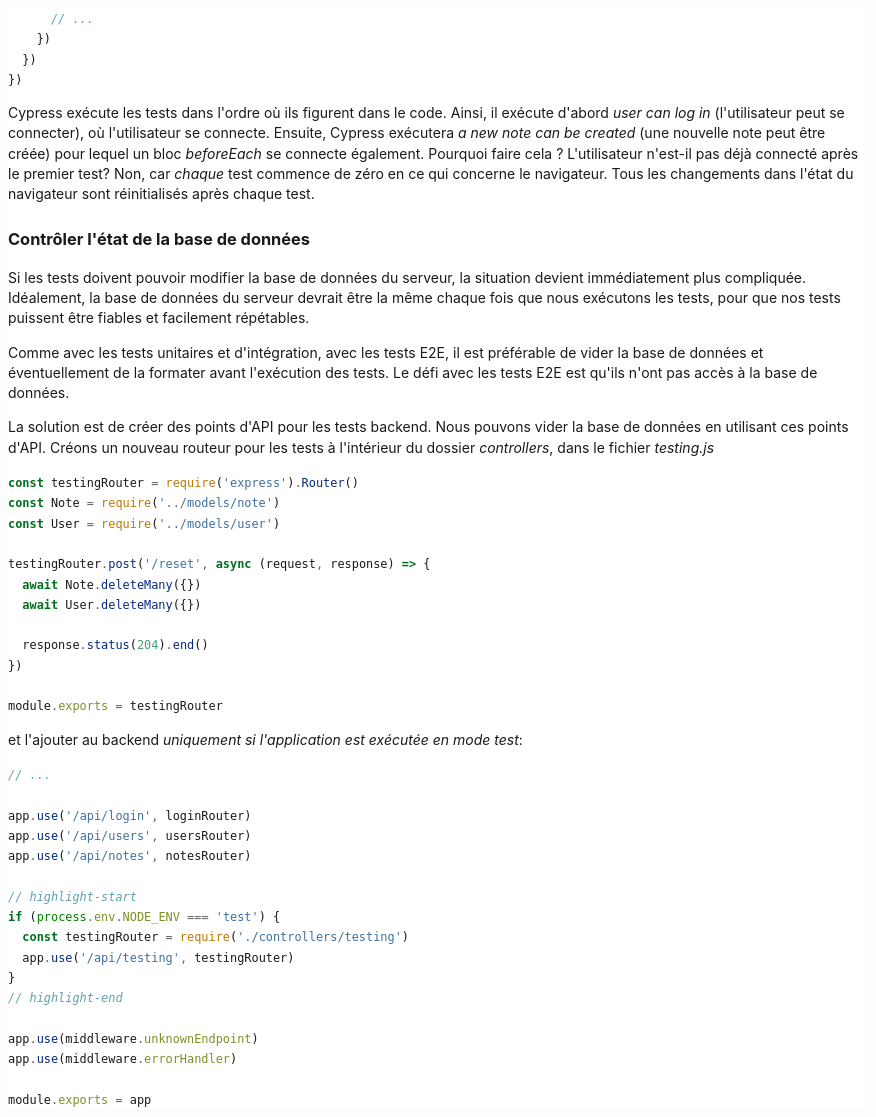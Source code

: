 ```js
      // ...
    })
  })
})
```

Cypress exécute les tests dans l'ordre où ils figurent dans le code. Ainsi, il exécute d'abord <i>user can log in</i> (l'utilisateur peut se connecter), où l'utilisateur se connecte. Ensuite, Cypress exécutera <i>a new note can be created</i> (une nouvelle note peut être créée) pour lequel un bloc <i>beforeEach</i> se connecte également.
Pourquoi faire cela ? L'utilisateur n'est-il pas déjà connecté après le premier test?
Non, car <i>chaque</i> test commence de zéro en ce qui concerne le navigateur.
Tous les changements dans l'état du navigateur sont réinitialisés après chaque test.

### Contrôler l'état de la base de données

Si les tests doivent pouvoir modifier la base de données du serveur, la situation devient immédiatement plus compliquée. Idéalement, la base de données du serveur devrait être la même chaque fois que nous exécutons les tests, pour que nos tests puissent être fiables et facilement répétables.

Comme avec les tests unitaires et d'intégration, avec les tests E2E, il est préférable de vider la base de données et éventuellement de la formater avant l'exécution des tests. Le défi avec les tests E2E est qu'ils n'ont pas accès à la base de données.

La solution est de créer des points d'API pour les tests backend.
Nous pouvons vider la base de données en utilisant ces points d'API.
Créons un nouveau routeur pour les tests à l'intérieur du dossier <i>controllers</i>, dans le fichier <i>testing.js</i>

```js
const testingRouter = require('express').Router()
const Note = require('../models/note')
const User = require('../models/user')

testingRouter.post('/reset', async (request, response) => {
  await Note.deleteMany({})
  await User.deleteMany({})

  response.status(204).end()
})

module.exports = testingRouter
```

et l'ajouter au backend <i>uniquement si l'application est exécutée en mode test</i>:

```js
// ...

app.use('/api/login', loginRouter)
app.use('/api/users', usersRouter)
app.use('/api/notes', notesRouter)

// highlight-start
if (process.env.NODE_ENV === 'test') {
  const testingRouter = require('./controllers/testing')
  app.use('/api/testing', testingRouter)
}
// highlight-end

app.use(middleware.unknownEndpoint)
app.use(middleware.errorHandler)

module.exports = app
```
